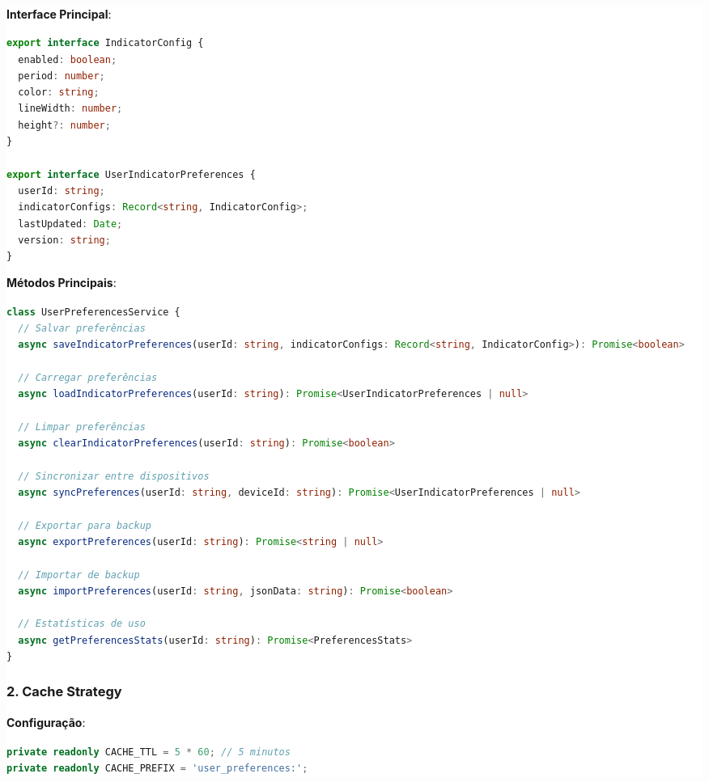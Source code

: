 **Interface Principal**:
```typescript
export interface IndicatorConfig {
  enabled: boolean;
  period: number;
  color: string;
  lineWidth: number;
  height?: number;
}

export interface UserIndicatorPreferences {
  userId: string;
  indicatorConfigs: Record<string, IndicatorConfig>;
  lastUpdated: Date;
  version: string;
}
```

**Métodos Principais**:
```typescript
class UserPreferencesService {
  // Salvar preferências
  async saveIndicatorPreferences(userId: string, indicatorConfigs: Record<string, IndicatorConfig>): Promise<boolean>
  
  // Carregar preferências
  async loadIndicatorPreferences(userId: string): Promise<UserIndicatorPreferences | null>
  
  // Limpar preferências
  async clearIndicatorPreferences(userId: string): Promise<boolean>
  
  // Sincronizar entre dispositivos
  async syncPreferences(userId: string, deviceId: string): Promise<UserIndicatorPreferences | null>
  
  // Exportar para backup
  async exportPreferences(userId: string): Promise<string | null>
  
  // Importar de backup
  async importPreferences(userId: string, jsonData: string): Promise<boolean>
  
  // Estatísticas de uso
  async getPreferencesStats(userId: string): Promise<PreferencesStats>
}
```

### **2. Cache Strategy**

**Configuração**:
```typescript
private readonly CACHE_TTL = 5 * 60; // 5 minutos
private readonly CACHE_PREFIX = 'user_preferences:';
```
